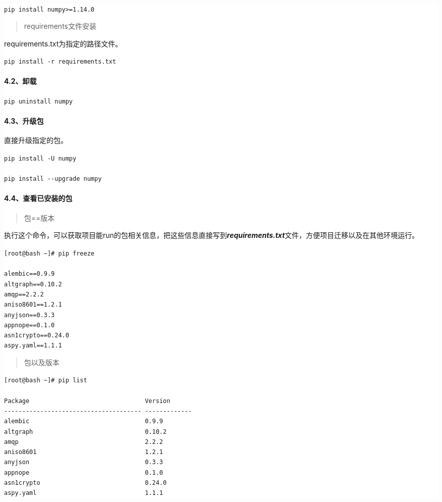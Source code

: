 ```
pip install numpy>=1.14.0
```

> requirements文件安装

requirements.txt为指定的路径文件。
```
pip install -r requirements.txt
```

#### 4.2、卸载

```
pip uninstall numpy
```

#### 4.3、升级包

直接升级指定的包。

```
pip install -U numpy

pip install --upgrade numpy
```

#### 4.4、查看已安装的包

> 包==版本

执行这个命令，可以获取项目能run的包相关信息，把这些信息直接写到***requirements.txt***文件，方便项目迁移以及在其他环境运行。
```
[root@bash ~]# pip freeze

alembic==0.9.9
altgraph==0.10.2
amqp==2.2.2
aniso8601==1.2.1
anyjson==0.3.3
appnope==0.1.0
asn1crypto==0.24.0
aspy.yaml==1.1.1
```

> 包以及版本

```
[root@bash ~]# pip list

Package                                Version
-------------------------------------- -------------
alembic                                0.9.9
altgraph                               0.10.2
amqp                                   2.2.2
aniso8601                              1.2.1
anyjson                                0.3.3
appnope                                0.1.0
asn1crypto                             0.24.0
aspy.yaml                              1.1.1
```
